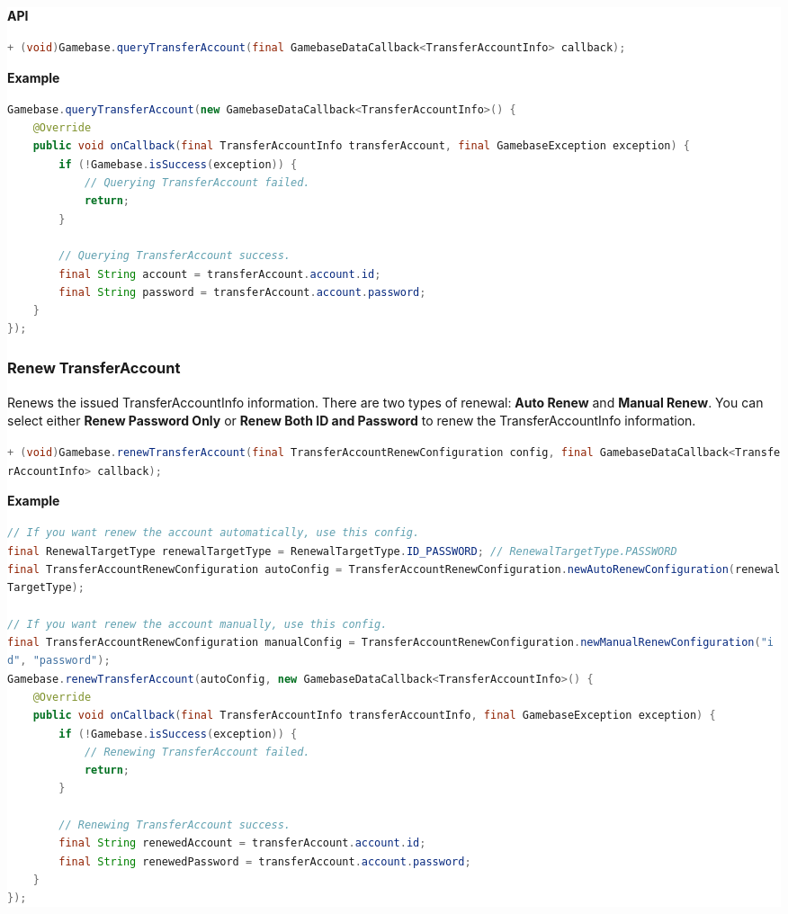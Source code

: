 **API**

```java
+ (void)Gamebase.queryTransferAccount(final GamebaseDataCallback<TransferAccountInfo> callback);
```

**Example**

```java
Gamebase.queryTransferAccount(new GamebaseDataCallback<TransferAccountInfo>() {
    @Override
    public void onCallback(final TransferAccountInfo transferAccount, final GamebaseException exception) {
        if (!Gamebase.isSuccess(exception)) {
            // Querying TransferAccount failed.
            return;
        }

        // Querying TransferAccount success.
        final String account = transferAccount.account.id;
        final String password = transferAccount.account.password;
    }
});
```


### Renew TransferAccount
Renews the issued TransferAccountInfo information.
There are two types of renewal: **Auto Renew** and **Manual Renew**. You can select either **Renew Password Only** or **Renew Both ID and Password** to renew the TransferAccountInfo information.

```java
+ (void)Gamebase.renewTransferAccount(final TransferAccountRenewConfiguration config, final GamebaseDataCallback<TransferAccountInfo> callback);
```

**Example**

```java
// If you want renew the account automatically, use this config.
final RenewalTargetType renewalTargetType = RenewalTargetType.ID_PASSWORD; // RenewalTargetType.PASSWORD
final TransferAccountRenewConfiguration autoConfig = TransferAccountRenewConfiguration.newAutoRenewConfiguration(renewalTargetType);

// If you want renew the account manually, use this config.
final TransferAccountRenewConfiguration manualConfig = TransferAccountRenewConfiguration.newManualRenewConfiguration("id", "password");
Gamebase.renewTransferAccount(autoConfig, new GamebaseDataCallback<TransferAccountInfo>() {
    @Override
    public void onCallback(final TransferAccountInfo transferAccountInfo, final GamebaseException exception) {
        if (!Gamebase.isSuccess(exception)) {
            // Renewing TransferAccount failed.
            return;
        }

        // Renewing TransferAccount success.
        final String renewedAccount = transferAccount.account.id;
        final String renewedPassword = transferAccount.account.password;
    }
});
```

